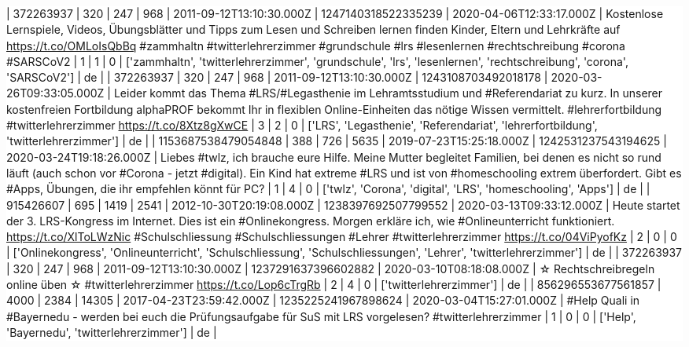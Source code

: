 |           372263937 |               320 |               247 |           968 | 2011-09-12T13:10:30.000Z | 1247140318522335239 | 2020-04-06T12:33:17.000Z | Kostenlose Lernspiele, Videos, Übungsblätter und Tipps zum Lesen und Schreiben lernen finden Kinder, Eltern und Lehrkräfte auf  https://t.co/OMLoIsQbBq   #zammhaltn #twitterlehrerzimmer #grundschule #lrs #lesenlernen #rechtschreibung #corona #SARSCoV2                                                      |               1 |            1 |             0 | ['zammhaltn', 'twitterlehrerzimmer', 'grundschule', 'lrs', 'lesenlernen', 'rechtschreibung', 'corona', 'SARSCoV2']                       | de     |
|           372263937 |               320 |               247 |           968 | 2011-09-12T13:10:30.000Z | 1243108703492018178 | 2020-03-26T09:33:05.000Z | Leider kommt das Thema #LRS/#Legasthenie im Lehramtsstudium und #Referendariat zu kurz. In unserer kostenfreien Fortbildung alphaPROF bekommt Ihr in flexiblen Online-Einheiten das nötige Wissen vermittelt.   #lehrerfortbildung #twitterlehrerzimmer  https://t.co/8Xtz8gXwCE                                 |               3 |            2 |             0 | ['LRS', 'Legasthenie', 'Referendariat', 'lehrerfortbildung', 'twitterlehrerzimmer']                                                      | de     |
| 1153687538479054848 |               388 |               726 |          5635 | 2019-07-23T15:25:18.000Z | 1242531237543194625 | 2020-03-24T19:18:26.000Z | Liebes #twlz, ich brauche eure Hilfe. Meine Mutter begleitet Familien, bei denen es nicht so rund läuft (auch schon vor #Corona - jetzt #digital). Ein Kind hat extreme #LRS und ist von #homeschooling extrem überfordert. Gibt es #Apps, Übungen, die ihr empfehlen könnt für PC?                              |               1 |            4 |             0 | ['twlz', 'Corona', 'digital', 'LRS', 'homeschooling', 'Apps']                                                                            | de     |
|           915426607 |               695 |              1419 |          2541 | 2012-10-30T20:19:08.000Z | 1238397692507799552 | 2020-03-13T09:33:12.000Z | Heute startet der 3. LRS-Kongress im Internet. Dies ist ein #Onlinekongress. Morgen erkläre ich, wie #Onlineunterricht funktioniert.  https://t.co/XlToLWzNic #Schulschliessung #Schulschliessungen #Lehrer #twitterlehrerzimmer https://t.co/04ViPyofKz                                                         |               2 |            0 |             0 | ['Onlinekongress', 'Onlineunterricht', 'Schulschliessung', 'Schulschliessungen', 'Lehrer', 'twitterlehrerzimmer']                        | de     |
|           372263937 |               320 |               247 |           968 | 2011-09-12T13:10:30.000Z | 1237291637396602882 | 2020-03-10T08:18:08.000Z | ☆ Rechtschreibregeln online üben ☆  #twitterlehrerzimmer   https://t.co/Lop6cTrgRb                                                                                                                                                                                                                               |               2 |            4 |             0 | ['twitterlehrerzimmer']                                                                                                                  | de     |
|  856296553677561857 |              4000 |              2384 |         14305 | 2017-04-23T23:59:42.000Z | 1235225241967898624 | 2020-03-04T15:27:01.000Z | #Help Quali in #Bayernedu - werden bei euch die Prüfungsaufgabe für SuS mit LRS vorgelesen? #twitterlehrerzimmer                                                                                                                                                                                                 |               1 |            0 |             0 | ['Help', 'Bayernedu', 'twitterlehrerzimmer']                                                                                             | de     |